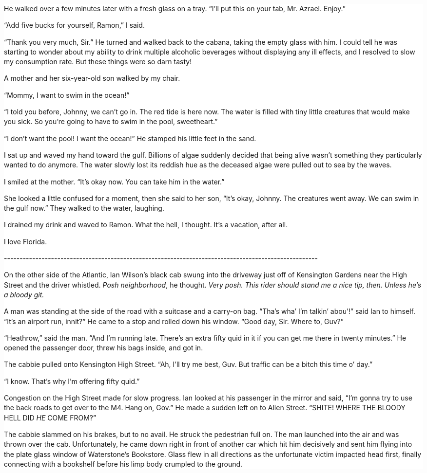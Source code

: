 He walked over a few minutes later with a fresh glass on a tray. “I’ll put this on your tab, Mr. Azrael. Enjoy.”

“Add five bucks for yourself, Ramon,” I said.

“Thank you very much, Sir.” He turned and walked back to the cabana, taking the empty glass with him. I could tell he was starting to wonder about my ability to drink multiple alcoholic beverages without displaying any ill effects, and I resolved to slow my consumption rate. But these things were so darn tasty!

A mother and her six-year-old son walked by my chair.

“Mommy, I want to swim in the ocean!”

“I told you before, Johnny, we can’t go in. The red tide is here now. The water is filled with tiny little creatures that would make you sick. So you’re going to have to swim in the pool, sweetheart.”

“I don’t want the pool! I want the ocean!” He stamped his little feet in the sand.

I sat up and waved my hand toward the gulf. Billions of algae suddenly decided that being alive wasn’t something they particularly wanted to do anymore. The water slowly lost its reddish hue as the deceased algae were pulled out to sea by the waves.

I smiled at the mother. “It’s okay now. You can take him in the water.”

She looked a little confused for a moment, then she said to her son, “It’s okay, Johnny. The creatures went away. We can swim in the gulf now.” They walked to the water, laughing.

I drained my drink and waved to Ramon. What the hell, I thought. It’s a vacation, after all.

I love Florida.

\----------------------------------------------------------------------------------------------------

On the other side of the Atlantic, Ian Wilson’s black cab swung into the driveway just off of Kensington Gardens near the High Street and the driver whistled. _Posh neighborhood_, he thought. _Very posh. This rider should stand me a nice tip, then. Unless he’s a bloody git._

A man was standing at the side of the road with a suitcase and a carry-on bag. “Tha’s wha’ I’m talkin’ abou’!” said Ian to himself. “It’s an airport run, innit?” He came to a stop and rolled down his window. “Good day, Sir. Where to, Guv?”

“Heathrow,” said the man. “And I’m running late. There’s an extra fifty quid in it if you can get me there in twenty minutes.” He opened the passenger door, threw his bags inside, and got in.

The cabbie pulled onto Kensington High Street. “Ah, I’ll try me best, Guv. But traffic can be a bitch this time o’ day.”

“I know. That’s why I’m offering fifty quid.”

Congestion on the High Street made for slow progress. Ian looked at his passenger in the mirror and said, “I’m gonna try to use the back roads to get over to the M4. Hang on, Gov.” He made a sudden left on to Allen Street. “SHITE! WHERE THE BLOODY HELL DID _HE_ COME FROM?”

The cabbie slammed on his brakes, but to no avail. He struck the pedestrian full on. The man launched into the air and was thrown over the cab. Unfortunately, he came down right in front of another car which hit him decisively and sent him flying into the plate glass window of Waterstone’s Bookstore. Glass flew in all directions as the unfortunate victim impacted head first, finally connecting with a bookshelf before his limp body crumpled to the ground.
